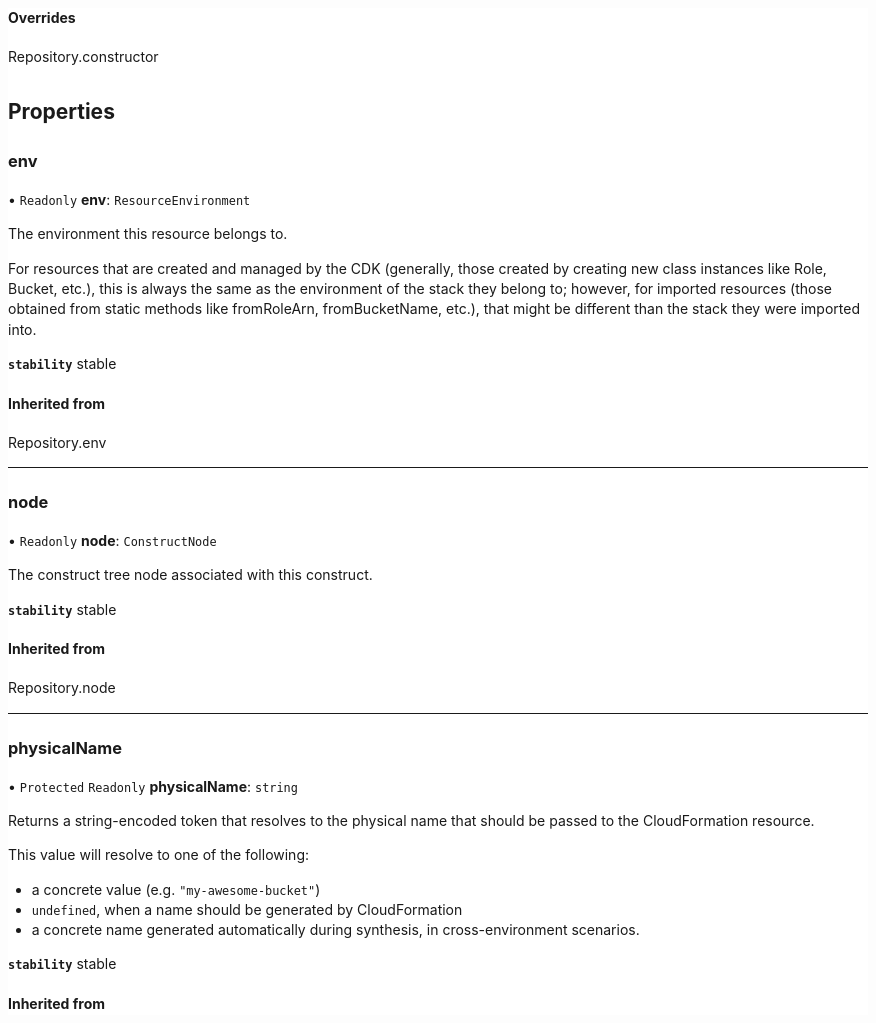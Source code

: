#### Overrides

Repository.constructor

## Properties

### env

• `Readonly` **env**: `ResourceEnvironment`

The environment this resource belongs to.

For resources that are created and managed by the CDK
(generally, those created by creating new class instances like Role, Bucket, etc.),
this is always the same as the environment of the stack they belong to;
however, for imported resources
(those obtained from static methods like fromRoleArn, fromBucketName, etc.),
that might be different than the stack they were imported into.

**`stability`** stable

#### Inherited from

Repository.env

___

### node

• `Readonly` **node**: `ConstructNode`

The construct tree node associated with this construct.

**`stability`** stable

#### Inherited from

Repository.node

___

### physicalName

• `Protected` `Readonly` **physicalName**: `string`

Returns a string-encoded token that resolves to the physical name that should be passed to the CloudFormation resource.

This value will resolve to one of the following:
- a concrete value (e.g. `"my-awesome-bucket"`)
- `undefined`, when a name should be generated by CloudFormation
- a concrete name generated automatically during synthesis, in
   cross-environment scenarios.

**`stability`** stable

#### Inherited from
